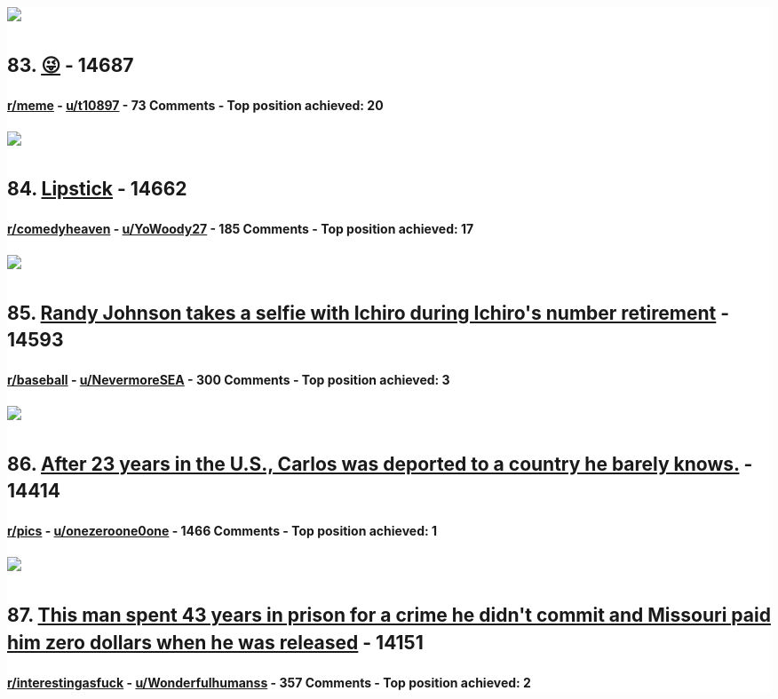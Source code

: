 <a href="https://i.redd.it/6aqe5pc2b7if1.jpeg"><img src="https://b.thumbs.redditmedia.com/TVRNYrNW9Uxe1TFM9fLTeLW6U_zEhIbZ4EjLOTp19WQ.jpg"></img></a>

## 83. [😜](http://reddit.com/r/meme/comments/1mmgf4u/_/) - 14687
#### [r/meme](http://reddit.com/r/meme) - [u/t10897](http://reddit.com/u/t10897) - 73 Comments - Top position achieved: 20

<a href="https://i.redd.it/6jmgvkr8j6if1.jpeg"><img src="https://b.thumbs.redditmedia.com/BAOxcJLoAs9160Wdi_31f8Vmc1ezi0KNyrLP3ydFPMI.jpg"></img></a>

## 84. [Lipstick](http://reddit.com/r/comedyheaven/comments/1mmw0se/lipstick/) - 14662
#### [r/comedyheaven](http://reddit.com/r/comedyheaven) - [u/YoWoody27](http://reddit.com/u/YoWoody27) - 185 Comments - Top position achieved: 17

<a href="https://i.redd.it/dse8qn0mp9if1.jpeg"><img src="https://a.thumbs.redditmedia.com/UYLEu_ehVmK0drs91xEnYdfzaYfaVKE4qo2wf52o8U4.jpg"></img></a>

## 85. [Randy Johnson takes a selfie with Ichiro during Ichiro's number retirement](http://reddit.com/r/baseball/comments/1mmxkc7/randy_johnson_takes_a_selfie_with_ichiro_during/) - 14593
#### [r/baseball](http://reddit.com/r/baseball) - [u/NevermoreSEA](http://reddit.com/u/NevermoreSEA) - 300 Comments - Top position achieved: 3

<a href="https://i.redd.it/pp35uh3u1aif1.jpeg"><img src="https://b.thumbs.redditmedia.com/nS3ljSUkn_SV9Q3m_soYtDg0sGYm0awVeino667eS5c.jpg"></img></a>

## 86. [After 23 years in the U.S., Carlos was deported to a country he barely knows.](http://reddit.com/r/pics/comments/1mmac5z/after_23_years_in_the_us_carlos_was_deported_to_a/) - 14414
#### [r/pics](http://reddit.com/r/pics) - [u/onezeroone0one](http://reddit.com/u/onezeroone0one) - 1466 Comments - Top position achieved: 1

<a href="https://i.imgur.com/dBOh84e.jpeg"><img src="https://external-preview.redd.it/HngOdINwUj6tskq4EgXMANZDKQy_RG_k9NrWsecoVa8.jpeg?width=140&amp;height=105&amp;crop=140:105,smart&amp;auto=webp&amp;s=67ada17dbc6f926635a9f45a6acb25d1a9ee6095"></img></a>

## 87. [This man spent 43 years in prison for a crime he didn't commit and Missouri paid him zero dollars when he was released](http://reddit.com/r/interestingasfuck/comments/1mn09nz/this_man_spent_43_years_in_prison_for_a_crime_he/) - 14151
#### [r/interestingasfuck](http://reddit.com/r/interestingasfuck) - [u/Wonderfulhumanss](http://reddit.com/u/Wonderfulhumanss) - 357 Comments - Top position achieved: 2
